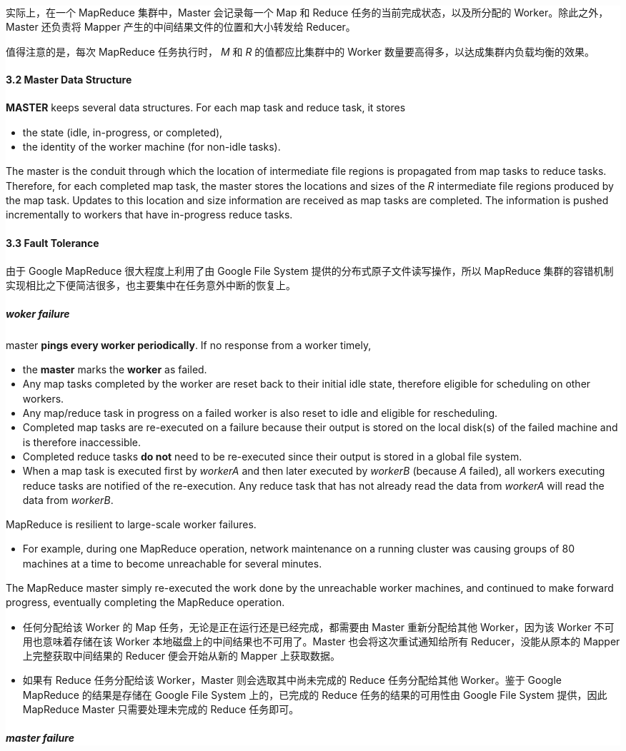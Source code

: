 实际上，在一个 MapReduce 集群中，Master 会记录每一个 Map 和 Reduce 任务的当前完成状态，以及所分配的 Worker。除此之外，Master 还负责将 Mapper 产生的中间结果文件的位置和大小转发给 Reducer。

值得注意的是，每次 MapReduce 任务执行时， $M$  和 $R$  的值都应比集群中的 Worker 数量要高得多，以达成集群内负载均衡的效果。

#### 3.2 Master Data Structure

**MASTER** keeps several data structures. For each map task and reduce task, it stores 

- the state (idle, in-progress, or completed),
- the identity of the worker machine (for non-idle tasks).

The master is the conduit through which the location of intermediate file regions is propagated from map tasks to reduce tasks. Therefore, for each completed map task, the master stores the locations and sizes of the $R$   intermediate file regions produced by the map task. Updates to this location and size information are received as map tasks are completed. The information is pushed incrementally to workers that have in-progress reduce tasks.

#### 3.3 Fault Tolerance

由于 Google MapReduce 很大程度上利用了由 Google File System 提供的分布式原子文件读写操作，所以 MapReduce 集群的容错机制实现相比之下便简洁很多，也主要集中在任务意外中断的恢复上。

##### woker failure

master **pings every worker periodically**. If no response from a worker timely, 

- the **master** marks the **worker** as failed. 
- Any map tasks completed by the worker are reset back to their initial idle state, therefore eligible for scheduling on other workers.
- Any map/reduce task in progress on a failed worker is also reset to idle and eligible for rescheduling.
- Completed map tasks are re-executed on a failure because their output is stored on the local disk(s) of the failed machine and is therefore inaccessible. 
- Completed reduce tasks **do not** need to be re-executed since their output is stored in a global file system.
- When a map task is executed first by $worker A$ and then later executed by $worker B$ (because $A$ failed), all workers executing reduce tasks are notified of the re-execution. Any reduce task that has not already read the data from $worker A$ will read the data from $worker B$.

MapReduce is resilient to large-scale worker failures. 

- For example, during one MapReduce operation, network maintenance on a running cluster was causing groups of 80 machines at a time to become unreachable for several minutes. 

The MapReduce master simply re-executed the work done by the unreachable worker machines, and continued to make forward progress, eventually completing the MapReduce operation.

- 任何分配给该 Worker 的 Map 任务，无论是正在运行还是已经完成，都需要由 Master 重新分配给其他 Worker，因为该 Worker 不可用也意味着存储在该 Worker 本地磁盘上的中间结果也不可用了。Master 也会将这次重试通知给所有 Reducer，没能从原本的 Mapper 上完整获取中间结果的 Reducer 便会开始从新的 Mapper 上获取数据。


- 如果有 Reduce 任务分配给该 Worker，Master 则会选取其中尚未完成的 Reduce 任务分配给其他 Worker。鉴于 Google MapReduce 的结果是存储在 Google File System 上的，已完成的 Reduce 任务的结果的可用性由 Google File System 提供，因此 MapReduce Master 只需要处理未完成的 Reduce 任务即可。


##### master failure

